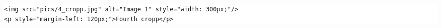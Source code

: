     <img src="pics/4_cropp.jpg" alt="Image 1" style="width: 300px;"/>
    <p style="margin-left: 120px;">Fourth cropp</p>
  </div>
  
  <div style="text-align: center; margin-left: 20px;">